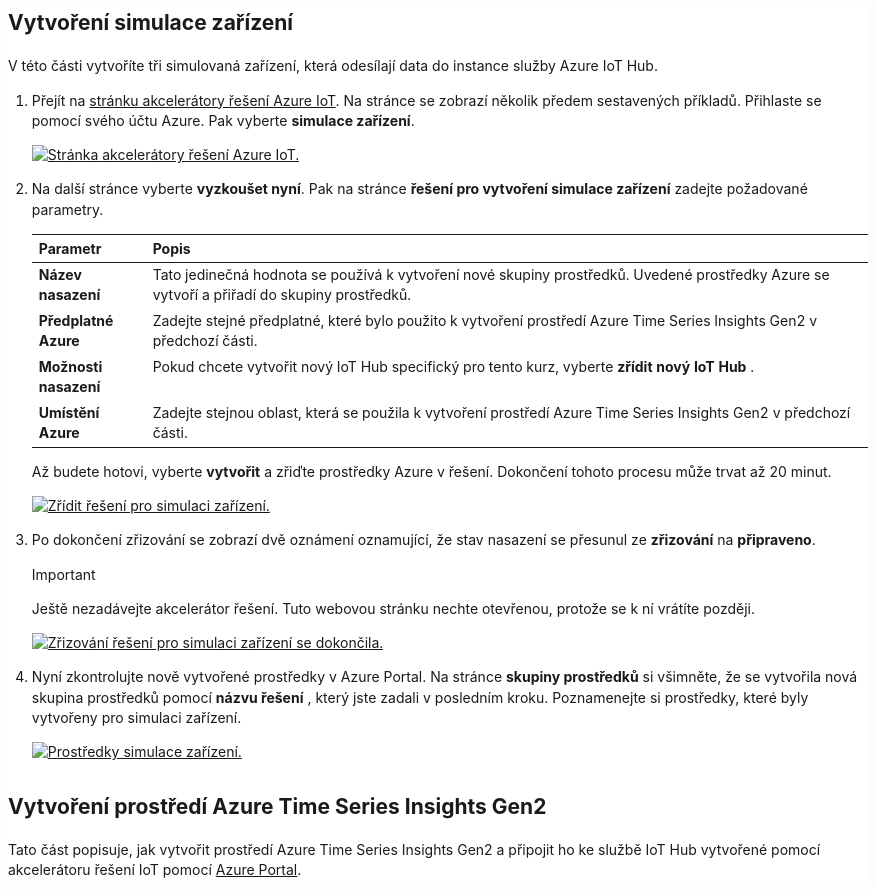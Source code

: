 ## <a name="create-a-device-simulation"></a>Vytvoření simulace zařízení

V této části vytvoříte tři simulovaná zařízení, která odesílají data do instance služby Azure IoT Hub.

1. Přejít na [stránku akcelerátory řešení Azure IoT](https://www.azureiotsolutions.com/Accelerators). Na stránce se zobrazí několik předem sestavených příkladů. Přihlaste se pomocí svého účtu Azure. Pak vyberte **simulace zařízení**.

   [![Stránka akcelerátory řešení Azure IoT.](media/v2-update-provision/iot-solution-accelerators-landing-page.png)](media/v2-update-provision/iot-solution-accelerators-landing-page.png#lightbox)

1. Na další stránce vyberte **vyzkoušet nyní**. Pak na stránce **řešení pro vytvoření simulace zařízení** zadejte požadované parametry.

   Parametr|Popis
   ---|---
   **Název nasazení** | Tato jedinečná hodnota se používá k vytvoření nové skupiny prostředků. Uvedené prostředky Azure se vytvoří a přiřadí do skupiny prostředků.
   **Předplatné Azure** | Zadejte stejné předplatné, které bylo použito k vytvoření prostředí Azure Time Series Insights Gen2 v předchozí části.
   **Možnosti nasazení** | Pokud chcete vytvořit nový IoT Hub specifický pro tento kurz, vyberte **zřídit nový IoT Hub** .
   **Umístění Azure** | Zadejte stejnou oblast, která se použila k vytvoření prostředí Azure Time Series Insights Gen2 v předchozí části.

   Až budete hotovi, vyberte **vytvořit** a zřiďte prostředky Azure v řešení. Dokončení tohoto procesu může trvat až 20 minut.

   [![Zřídit řešení pro simulaci zařízení.](media/v2-update-provision/iot-solution-accelerators-configuration.png)](media/v2-update-provision/iot-solution-accelerators-configuration.png#lightbox)

1. Po dokončení zřizování se zobrazí dvě oznámení oznamující, že stav nasazení se přesunul ze **zřizování** na **připraveno**. 

   >[!IMPORTANT]
   > Ještě nezadávejte akcelerátor řešení. Tuto webovou stránku nechte otevřenou, protože se k ní vrátíte později.

   [![Zřizování řešení pro simulaci zařízení se dokončila.](media/v2-update-provision/iot-solution-accelerator-ready.png)](media/v2-update-provision/iot-solution-accelerator-ready.png#lightbox)

1. Nyní zkontrolujte nově vytvořené prostředky v Azure Portal. Na stránce **skupiny prostředků** si všimněte, že se vytvořila nová skupina prostředků pomocí **názvu řešení** , který jste zadali v posledním kroku. Poznamenejte si prostředky, které byly vytvořeny pro simulaci zařízení.

   [![Prostředky simulace zařízení.](media/v2-update-provision/tsi-device-sim-solution-resources.png)](media/v2-update-provision/tsi-device-sim-solution-resources.png#lightbox)

## <a name="create-an-azure-time-series-insights-gen2-environment"></a>Vytvoření prostředí Azure Time Series Insights Gen2

Tato část popisuje, jak vytvořit prostředí Azure Time Series Insights Gen2 a připojit ho ke službě IoT Hub vytvořené pomocí akcelerátoru řešení IoT pomocí [Azure Portal](https://portal.azure.com/).
